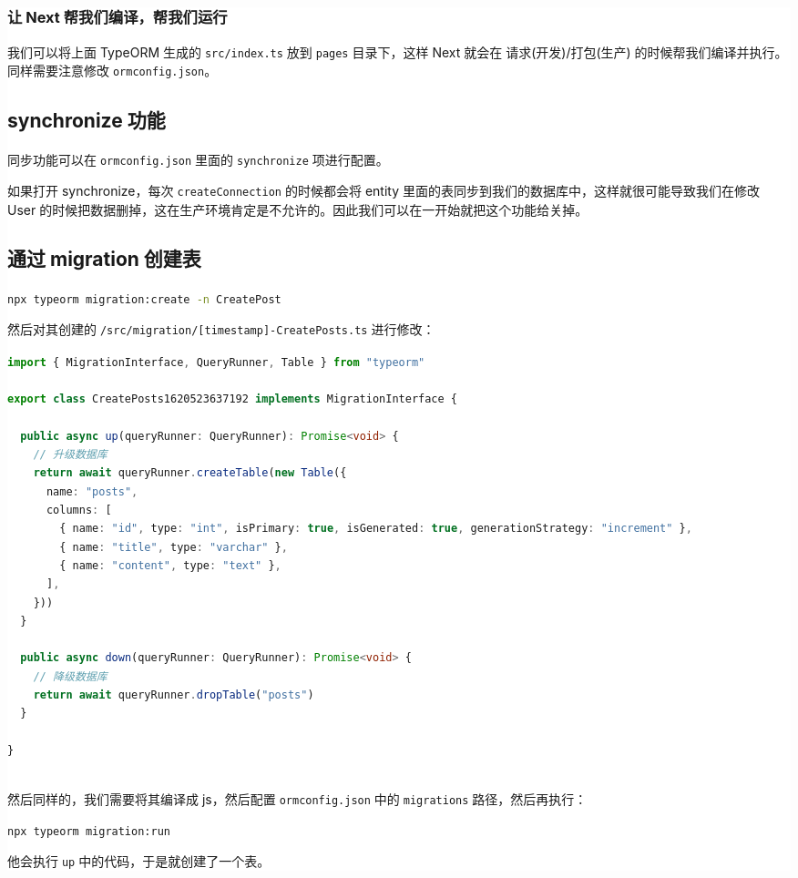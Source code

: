 ### 让 Next 帮我们编译，帮我们运行

我们可以将上面 TypeORM 生成的 `src/index.ts` 放到 `pages` 目录下，这样 Next 就会在 请求(开发)/打包(生产) 的时候帮我们编译并执行。同样需要注意修改 `ormconfig.json`。

## synchronize 功能

同步功能可以在 `ormconfig.json` 里面的 `synchronize` 项进行配置。

如果打开 synchronize，每次 `createConnection` 的时候都会将 entity 里面的表同步到我们的数据库中，这样就很可能导致我们在修改 User 的时候把数据删掉，这在生产环境肯定是不允许的。因此我们可以在一开始就把这个功能给关掉。

## 通过 migration 创建表

```bash
npx typeorm migration:create -n CreatePost
```

然后对其创建的 `/src/migration/[timestamp]-CreatePosts.ts` 进行修改：

```typescript
import { MigrationInterface, QueryRunner, Table } from "typeorm"

export class CreatePosts1620523637192 implements MigrationInterface {

  public async up(queryRunner: QueryRunner): Promise<void> {
    // 升级数据库
    return await queryRunner.createTable(new Table({
      name: "posts",
      columns: [
        { name: "id", type: "int", isPrimary: true, isGenerated: true, generationStrategy: "increment" },
        { name: "title", type: "varchar" },
        { name: "content", type: "text" },
      ],
    }))
  }

  public async down(queryRunner: QueryRunner): Promise<void> {
    // 降级数据库
    return await queryRunner.dropTable("posts")
  }

}
 
```

然后同样的，我们需要将其编译成 js，然后配置 `ormconfig.json` 中的 `migrations` 路径，然后再执行：

```bash
npx typeorm migration:run
```

他会执行 `up` 中的代码，于是就创建了一个表。
